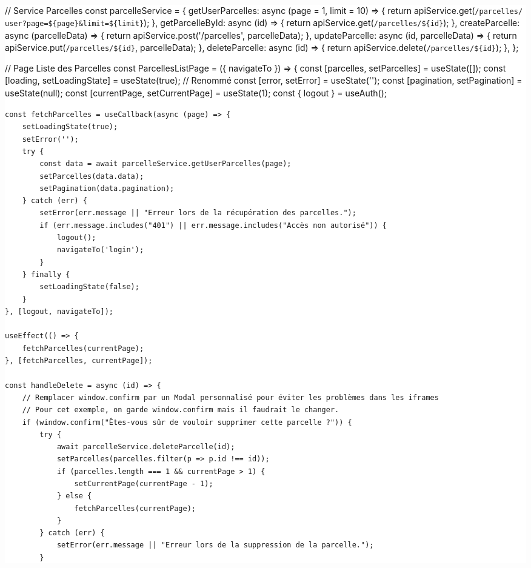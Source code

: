 // Service Parcelles
const parcelleService = {
    getUserParcelles: async (page = 1, limit = 10) => {
        return apiService.get(`/parcelles/user?page=${page}&limit=${limit}`);
    },
    getParcelleById: async (id) => {
        return apiService.get(`/parcelles/${id}`);
    },
    createParcelle: async (parcelleData) => {
        return apiService.post('/parcelles', parcelleData);
    },
    updateParcelle: async (id, parcelleData) => {
        return apiService.put(`/parcelles/${id}`, parcelleData);
    },
    deleteParcelle: async (id) => {
        return apiService.delete(`/parcelles/${id}`);
    },
};

// Page Liste des Parcelles
const ParcellesListPage = ({ navigateTo }) => {
    const [parcelles, setParcelles] = useState([]);
    const [loading, setLoadingState] = useState(true); // Renommé
    const [error, setError] = useState('');
    const [pagination, setPagination] = useState(null);
    const [currentPage, setCurrentPage] = useState(1);
    const { logout } = useAuth(); 

    const fetchParcelles = useCallback(async (page) => {
        setLoadingState(true);
        setError('');
        try {
            const data = await parcelleService.getUserParcelles(page);
            setParcelles(data.data);
            setPagination(data.pagination);
        } catch (err) {
            setError(err.message || "Erreur lors de la récupération des parcelles.");
            if (err.message.includes("401") || err.message.includes("Accès non autorisé")) {
                logout();
                navigateTo('login');
            }
        } finally {
            setLoadingState(false);
        }
    }, [logout, navigateTo]);

    useEffect(() => {
        fetchParcelles(currentPage);
    }, [fetchParcelles, currentPage]);

    const handleDelete = async (id) => {
        // Remplacer window.confirm par un Modal personnalisé pour éviter les problèmes dans les iframes
        // Pour cet exemple, on garde window.confirm mais il faudrait le changer.
        if (window.confirm("Êtes-vous sûr de vouloir supprimer cette parcelle ?")) {
            try {
                await parcelleService.deleteParcelle(id);
                setParcelles(parcelles.filter(p => p.id !== id));
                if (parcelles.length === 1 && currentPage > 1) {
                    setCurrentPage(currentPage - 1);
                } else {
                    fetchParcelles(currentPage);
                }
            } catch (err) {
                setError(err.message || "Erreur lors de la suppression de la parcelle.");
            }